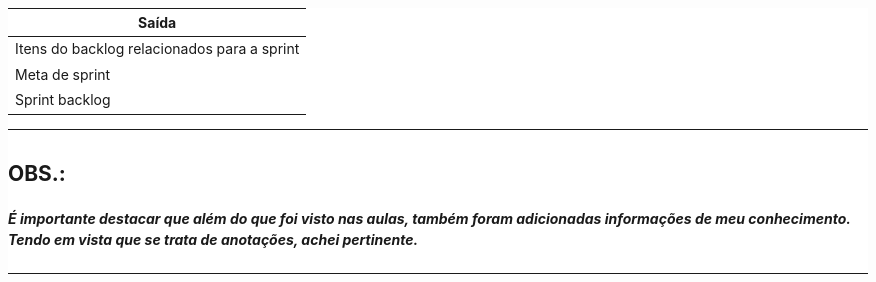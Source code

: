 |Saída|
|-|
|Itens do backlog relacionados para a sprint|
|Meta de sprint|
|Sprint backlog|

---
## OBS.:

##### *É importante destacar que além do que foi visto nas aulas, também foram adicionadas informações de meu conhecimento. Tendo em vista que se trata de anotações, achei pertinente.*
---

